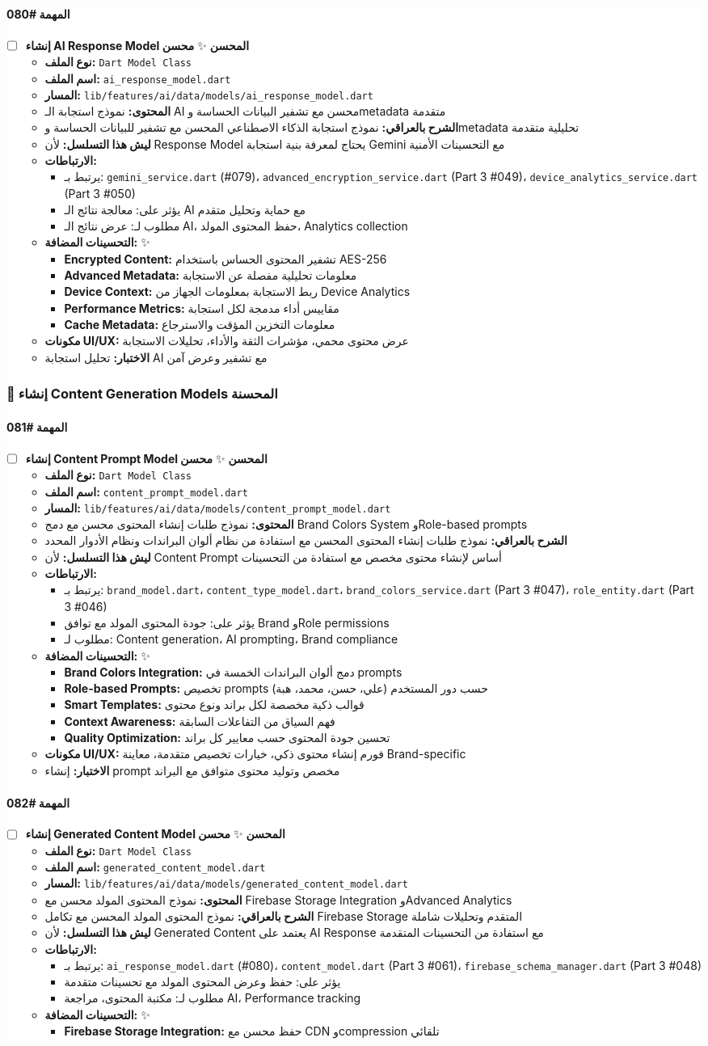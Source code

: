 #### **المهمة #080**
- [ ] **إنشاء AI Response Model المحسن** ✨ **محسن**
  - **نوع الملف:** `Dart Model Class`
  - **اسم الملف:** `ai_response_model.dart`
  - **المسار:** `lib/features/ai/data/models/ai_response_model.dart`
  - **المحتوى:** نموذج استجابة الـ AI محسن مع تشفير البيانات الحساسة وmetadata متقدمة
  - **الشرح بالعراقي:** نموذج استجابة الذكاء الاصطناعي المحسن مع تشفير للبيانات الحساسة وmetadata تحليلية متقدمة
  - **ليش هذا التسلسل:** لأن Response Model يحتاج لمعرفة بنية استجابة Gemini مع التحسينات الأمنية
  - **الارتباطات:**
    - يرتبط بـ: `gemini_service.dart` (#079)، `advanced_encryption_service.dart` (Part 3 #049)، `device_analytics_service.dart` (Part 3 #050)
    - يؤثر على: معالجة نتائج الـ AI مع حماية وتحليل متقدم
    - مطلوب لـ: عرض نتائج الـ AI، حفظ المحتوى المولد، Analytics collection
  - **التحسينات المضافة:** ✨
    - **Encrypted Content:** تشفير المحتوى الحساس باستخدام AES-256
    - **Advanced Metadata:** معلومات تحليلية مفصلة عن الاستجابة
    - **Device Context:** ربط الاستجابة بمعلومات الجهاز من Device Analytics
    - **Performance Metrics:** مقاييس أداء مدمجة لكل استجابة
    - **Cache Metadata:** معلومات التخزين المؤقت والاسترجاع
  - **مكونات UI/UX:** عرض محتوى محمي، مؤشرات الثقة والأداء، تحليلات الاستجابة
  - **الاختبار:** تحليل استجابة AI مع تشفير وعرض آمن

### 📝 إنشاء Content Generation Models المحسنة

#### **المهمة #081**
- [ ] **إنشاء Content Prompt Model المحسن** ✨ **محسن**
  - **نوع الملف:** `Dart Model Class`
  - **اسم الملف:** `content_prompt_model.dart`
  - **المسار:** `lib/features/ai/data/models/content_prompt_model.dart`
  - **المحتوى:** نموذج طلبات إنشاء المحتوى محسن مع دمج Brand Colors System وRole-based prompts
  - **الشرح بالعراقي:** نموذج طلبات إنشاء المحتوى المحسن مع استفادة من نظام ألوان البراندات ونظام الأدوار المحدد
  - **ليش هذا التسلسل:** لأن Content Prompt أساس لإنشاء محتوى مخصص مع استفادة من التحسينات
  - **الارتباطات:**
    - يرتبط بـ: `brand_model.dart`، `content_type_model.dart`، `brand_colors_service.dart` (Part 3 #047)، `role_entity.dart` (Part 3 #046)
    - يؤثر على: جودة المحتوى المولد مع توافق Brand وRole permissions
    - مطلوب لـ: Content generation، AI prompting، Brand compliance
  - **التحسينات المضافة:** ✨
    - **Brand Colors Integration:** دمج ألوان البراندات الخمسة في prompts
    - **Role-based Prompts:** تخصيص prompts حسب دور المستخدم (علي، حسن، محمد، هبة)
    - **Smart Templates:** قوالب ذكية مخصصة لكل براند ونوع محتوى
    - **Context Awareness:** فهم السياق من التفاعلات السابقة
    - **Quality Optimization:** تحسين جودة المحتوى حسب معايير كل براند
  - **مكونات UI/UX:** فورم إنشاء محتوى ذكي، خيارات تخصيص متقدمة، معاينة Brand-specific
  - **الاختبار:** إنشاء prompt مخصص وتوليد محتوى متوافق مع البراند

#### **المهمة #082**
- [ ] **إنشاء Generated Content Model المحسن** ✨ **محسن**
  - **نوع الملف:** `Dart Model Class`
  - **اسم الملف:** `generated_content_model.dart`
  - **المسار:** `lib/features/ai/data/models/generated_content_model.dart`
  - **المحتوى:** نموذج المحتوى المولد محسن مع Firebase Storage Integration وAdvanced Analytics
  - **الشرح بالعراقي:** نموذج المحتوى المولد المحسن مع تكامل Firebase Storage المتقدم وتحليلات شاملة
  - **ليش هذا التسلسل:** لأن Generated Content يعتمد على AI Response مع استفادة من التحسينات المتقدمة
  - **الارتباطات:**
    - يرتبط بـ: `ai_response_model.dart` (#080)، `content_model.dart` (Part 3 #061)، `firebase_schema_manager.dart` (Part 3 #048)
    - يؤثر على: حفظ وعرض المحتوى المولد مع تحسينات متقدمة
    - مطلوب لـ: مكتبة المحتوى، مراجعة AI، Performance tracking
  - **التحسينات المضافة:** ✨
    - **Firebase Storage Integration:** حفظ محسن مع CDN وcompression تلقائي